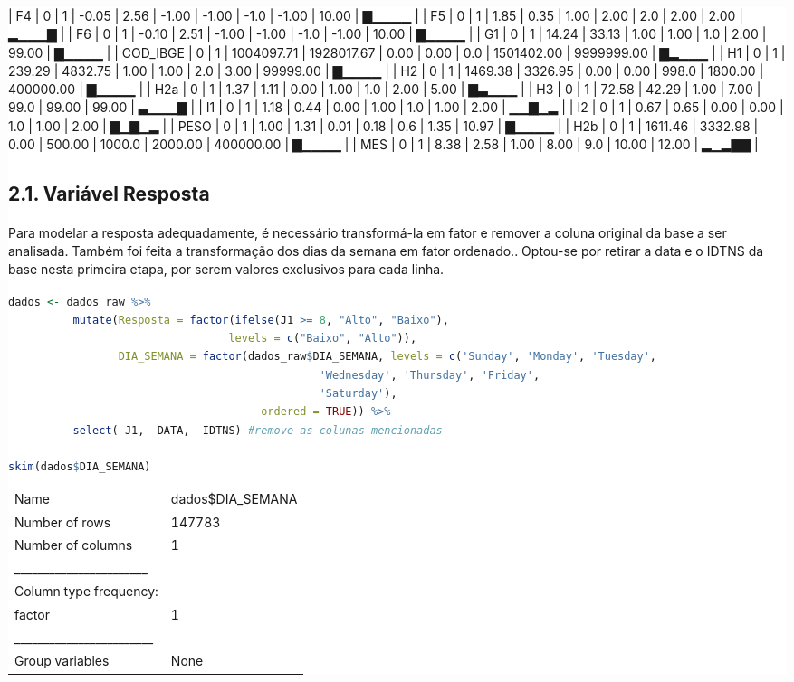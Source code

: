 | F4             |          0 |              1 |      \-0.05 |        2.56 |  \-1.00 |     \-1.00 |     \-1.0 |      \-1.00 |       10.00 | ▇▁▁▁▁ |
| F5             |          0 |              1 |        1.85 |        0.35 |    1.00 |       2.00 |       2.0 |        2.00 |        2.00 | ▂▁▁▁▇ |
| F6             |          0 |              1 |      \-0.10 |        2.51 |  \-1.00 |     \-1.00 |     \-1.0 |      \-1.00 |       10.00 | ▇▁▁▁▁ |
| G1             |          0 |              1 |       14.24 |       33.13 |    1.00 |       1.00 |       1.0 |        2.00 |       99.00 | ▇▁▁▁▁ |
| COD\_IBGE      |          0 |              1 |  1004097.71 |  1928017.67 |    0.00 |       0.00 |       0.0 |  1501402.00 |  9999999.00 | ▇▂▁▁▁ |
| H1             |          0 |              1 |      239.29 |     4832.75 |    1.00 |       1.00 |       2.0 |        3.00 |    99999.00 | ▇▁▁▁▁ |
| H2             |          0 |              1 |     1469.38 |     3326.95 |    0.00 |       0.00 |     998.0 |     1800.00 |   400000.00 | ▇▁▁▁▁ |
| H2a            |          0 |              1 |        1.37 |        1.11 |    0.00 |       1.00 |       1.0 |        2.00 |        5.00 | ▇▃▁▁▁ |
| H3             |          0 |              1 |       72.58 |       42.29 |    1.00 |       7.00 |      99.0 |       99.00 |       99.00 | ▃▁▁▁▇ |
| I1             |          0 |              1 |        1.18 |        0.44 |    0.00 |       1.00 |       1.0 |        1.00 |        2.00 | ▁▁▇▁▂ |
| I2             |          0 |              1 |        0.67 |        0.65 |    0.00 |       0.00 |       1.0 |        1.00 |        2.00 | ▇▁▇▁▂ |
| PESO           |          0 |              1 |        1.00 |        1.31 |    0.01 |       0.18 |       0.6 |        1.35 |       10.97 | ▇▁▁▁▁ |
| H2b            |          0 |              1 |     1611.46 |     3332.98 |    0.00 |     500.00 |    1000.0 |     2000.00 |   400000.00 | ▇▁▁▁▁ |
| MES            |          0 |              1 |        8.38 |        2.58 |    1.00 |       8.00 |       9.0 |       10.00 |       12.00 | ▂▁▂▇▇ |

## 2.1. Variável Resposta

Para modelar a resposta adequadamente, é necessário transformá-la em
fator e remover a coluna original da base a ser analisada. Também foi
feita a transformação dos dias da semana em fator ordenado.. Optou-se
por retirar a data e o IDTNS da base nesta primeira etapa, por serem
valores exclusivos para cada linha.

``` r
dados <- dados_raw %>%
          mutate(Resposta = factor(ifelse(J1 >= 8, "Alto", "Baixo"), 
                                  levels = c("Baixo", "Alto")),
                 DIA_SEMANA = factor(dados_raw$DIA_SEMANA, levels = c('Sunday', 'Monday', 'Tuesday', 
                                                'Wednesday', 'Thursday', 'Friday', 
                                                'Saturday'),       
                                       ordered = TRUE)) %>% 
          select(-J1, -DATA, -IDTNS) #remove as colunas mencionadas
  
skim(dados$DIA_SEMANA)  
```

|                                                  |                   |
| :----------------------------------------------- | :---------------- |
| Name                                             | dados$DIA\_SEMANA |
| Number of rows                                   | 147783            |
| Number of columns                                | 1                 |
| \_\_\_\_\_\_\_\_\_\_\_\_\_\_\_\_\_\_\_\_\_\_\_   |                   |
| Column type frequency:                           |                   |
| factor                                           | 1                 |
| \_\_\_\_\_\_\_\_\_\_\_\_\_\_\_\_\_\_\_\_\_\_\_\_ |                   |
| Group variables                                  | None              |
